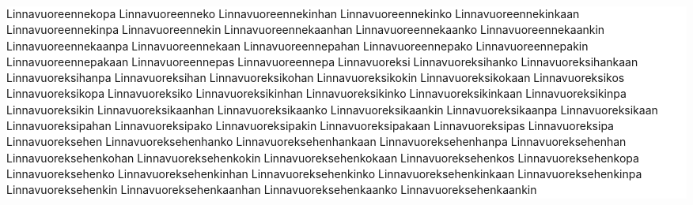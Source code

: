 Linnavuoreennekopa
Linnavuoreenneko
Linnavuoreennekinhan
Linnavuoreennekinko
Linnavuoreennekinkaan
Linnavuoreennekinpa
Linnavuoreennekin
Linnavuoreennekaanhan
Linnavuoreennekaanko
Linnavuoreennekaankin
Linnavuoreennekaanpa
Linnavuoreennekaan
Linnavuoreennepahan
Linnavuoreennepako
Linnavuoreennepakin
Linnavuoreennepakaan
Linnavuoreennepas
Linnavuoreennepa
Linnavuoreksi
Linnavuoreksihanko
Linnavuoreksihankaan
Linnavuoreksihanpa
Linnavuoreksihan
Linnavuoreksikohan
Linnavuoreksikokin
Linnavuoreksikokaan
Linnavuoreksikos
Linnavuoreksikopa
Linnavuoreksiko
Linnavuoreksikinhan
Linnavuoreksikinko
Linnavuoreksikinkaan
Linnavuoreksikinpa
Linnavuoreksikin
Linnavuoreksikaanhan
Linnavuoreksikaanko
Linnavuoreksikaankin
Linnavuoreksikaanpa
Linnavuoreksikaan
Linnavuoreksipahan
Linnavuoreksipako
Linnavuoreksipakin
Linnavuoreksipakaan
Linnavuoreksipas
Linnavuoreksipa
Linnavuoreksehen
Linnavuoreksehenhanko
Linnavuoreksehenhankaan
Linnavuoreksehenhanpa
Linnavuoreksehenhan
Linnavuoreksehenkohan
Linnavuoreksehenkokin
Linnavuoreksehenkokaan
Linnavuoreksehenkos
Linnavuoreksehenkopa
Linnavuoreksehenko
Linnavuoreksehenkinhan
Linnavuoreksehenkinko
Linnavuoreksehenkinkaan
Linnavuoreksehenkinpa
Linnavuoreksehenkin
Linnavuoreksehenkaanhan
Linnavuoreksehenkaanko
Linnavuoreksehenkaankin